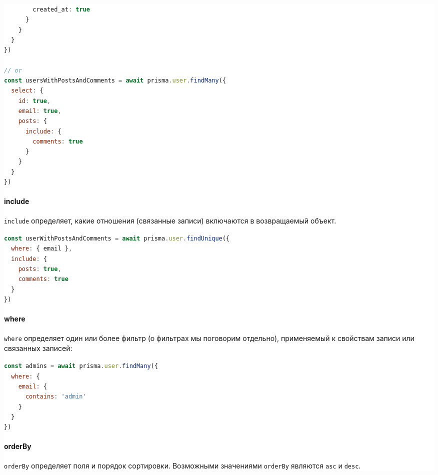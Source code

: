 ```js
        created_at: true
      }
    }
  }
})

// or
const usersWithPostsAndComments = await prisma.user.findMany({
  select: {
    id: true,
    email: true,
    posts: {
      include: {
        comments: true
      }
    }
  }
})
```

#### include

`include` определяет, какие отношения (связанные записи) включаются в возвращаемый объект.

```js
const userWithPostsAndComments = await prisma.user.findUnique({
  where: { email },
  include: {
    posts: true,
    comments: true
  }
})
```

#### where

`where` определяет один или более фильтр (о фильтрах мы поговорим отдельно), применяемый к свойствам записи или связанных записей:

```js
const admins = await prisma.user.findMany({
  where: {
    email: {
      contains: 'admin'
    }
  }
})
```

#### orderBy

`orderBy` определяет поля и порядок сортировки. Возможными значениями `orderBy` являются `asc` и `desc`.
